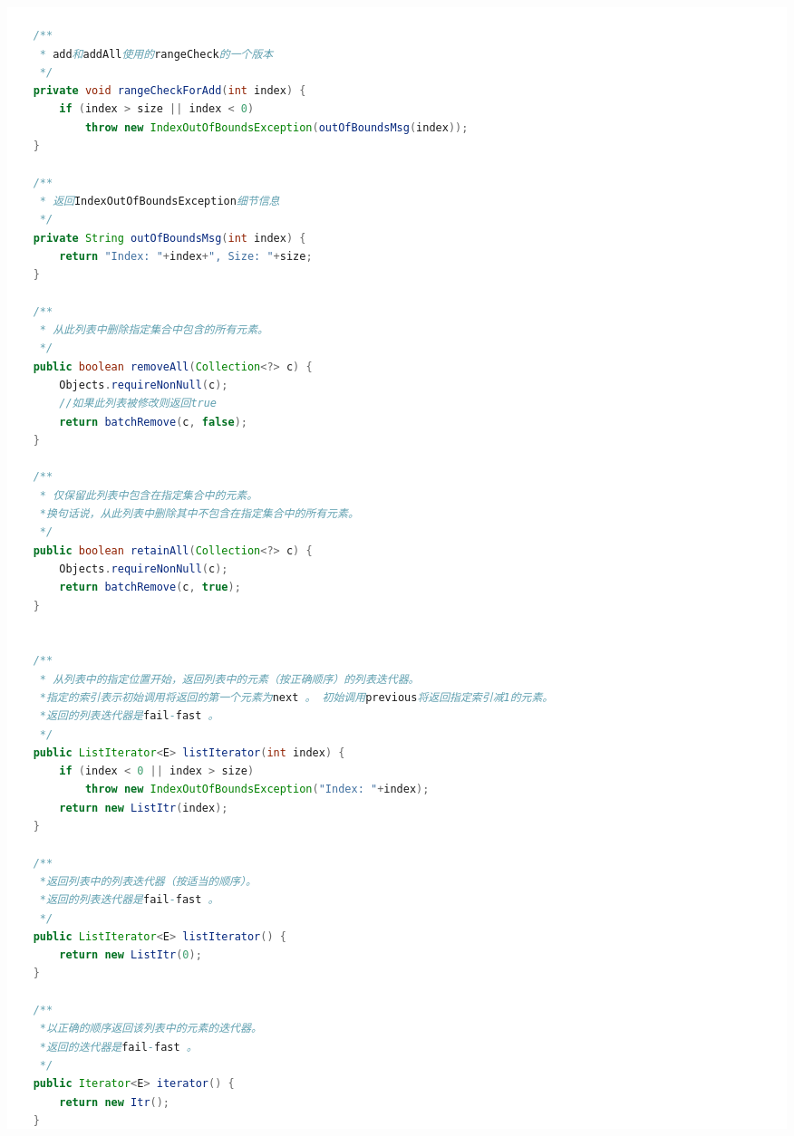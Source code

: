 ```java

    /**
     * add和addAll使用的rangeCheck的一个版本
     */
    private void rangeCheckForAdd(int index) {
        if (index > size || index < 0)
            throw new IndexOutOfBoundsException(outOfBoundsMsg(index));
    }

    /**
     * 返回IndexOutOfBoundsException细节信息
     */
    private String outOfBoundsMsg(int index) {
        return "Index: "+index+", Size: "+size;
    }

    /**
     * 从此列表中删除指定集合中包含的所有元素。
     */
    public boolean removeAll(Collection<?> c) {
        Objects.requireNonNull(c);
        //如果此列表被修改则返回true
        return batchRemove(c, false);
    }

    /**
     * 仅保留此列表中包含在指定集合中的元素。
     *换句话说，从此列表中删除其中不包含在指定集合中的所有元素。
     */
    public boolean retainAll(Collection<?> c) {
        Objects.requireNonNull(c);
        return batchRemove(c, true);
    }


    /**
     * 从列表中的指定位置开始，返回列表中的元素（按正确顺序）的列表迭代器。
     *指定的索引表示初始调用将返回的第一个元素为next 。 初始调用previous将返回指定索引减1的元素。
     *返回的列表迭代器是fail-fast 。
     */
    public ListIterator<E> listIterator(int index) {
        if (index < 0 || index > size)
            throw new IndexOutOfBoundsException("Index: "+index);
        return new ListItr(index);
    }

    /**
     *返回列表中的列表迭代器（按适当的顺序）。
     *返回的列表迭代器是fail-fast 。
     */
    public ListIterator<E> listIterator() {
        return new ListItr(0);
    }

    /**
     *以正确的顺序返回该列表中的元素的迭代器。
     *返回的迭代器是fail-fast 。
     */
    public Iterator<E> iterator() {
        return new Itr();
    }
```


